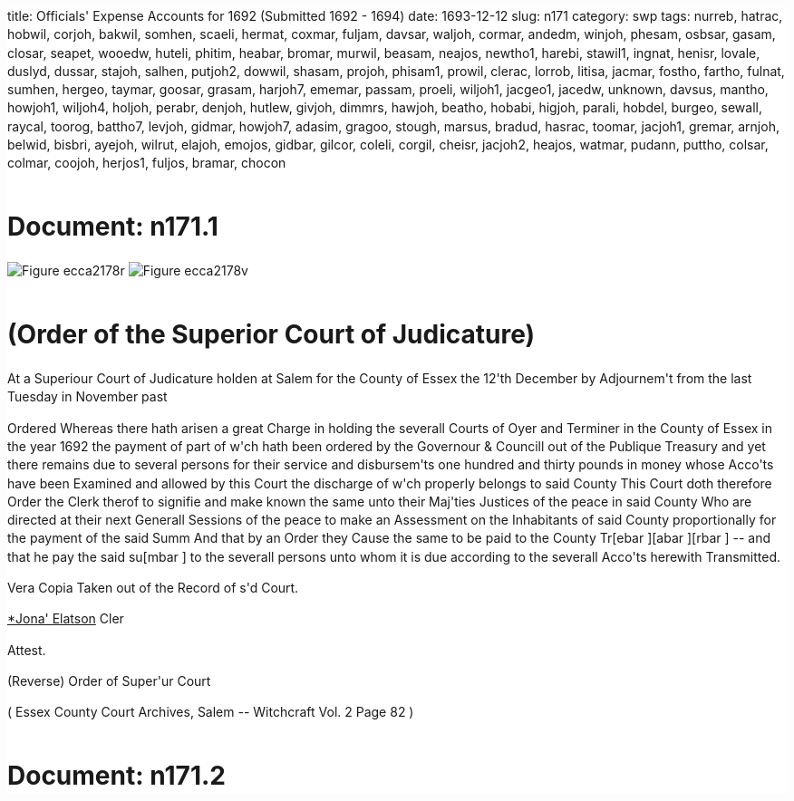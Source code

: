 title: Officials' Expense Accounts for 1692 (Submitted 1692 - 1694)
date: 1693-12-12
slug: n171
category: swp
tags: nurreb, hatrac, hobwil, corjoh, bakwil, somhen, scaeli, hermat, coxmar, fuljam, davsar, waljoh, cormar, andedm, winjoh, phesam, osbsar, gasam, closar, seapet, wooedw, huteli, phitim, heabar, bromar, murwil, beasam, neajos, newtho1, harebi, stawil1, ingnat, henisr, lovale, duslyd, dussar, stajoh, salhen, putjoh2, dowwil, shasam, projoh, phisam1, prowil, clerac, lorrob, litisa, jacmar, fostho, fartho, fulnat, sumhen, hergeo, taymar, goosar, grasam, harjoh7, ememar, passam, proeli, wiljoh1, jacgeo1, jacedw, unknown, davsus, mantho, howjoh1, wiljoh4, holjoh, perabr, denjoh, hutlew, givjoh, dimmrs, hawjoh, beatho, hobabi, higjoh, parali, hobdel, burgeo, sewall, raycal, toorog, battho7, levjoh, gidmar, howjoh7, adasim, gragoo, stough, marsus, bradud, hasrac, toomar, jacjoh1, gremar, arnjoh, belwid, bisbri, ayejoh, wilrut, elajoh, emojos, gidbar, gilcor, coleli, corgil, cheisr, jacjoh2, heajos, watmar, pudann, puttho, colsar, colmar, coojoh, herjos1, fuljos, bramar, chocon




# Document: n171.1

![Figure ecca2178r](/assets/thumb/ecca2178r.jpg)
![Figure ecca2178v](/assets/thumb/ecca2178v.jpg)

# (Order of the Superior Court of Judicature) 

At a Superiour Court of Judicature holden at Salem for the County of Essex the 12'th December by Adjournem't from the last Tuesday in November past

Ordered Whereas there hath arisen a great Charge in holding the severall Courts of Oyer and Terminer in the County of Essex in the year 1692 the payment of part of w'ch hath been ordered by the Governour & Councill out of the Publique Treasury and yet there remains due to several persons for their service and disbursem'ts one hundred and thirty pounds in money whose Acco'ts have been Examined and allowed by this Court the discharge of w'ch properly belongs to said County This Court doth therefore Order the Clerk therof to signifie and make known the same unto their Maj'ties Justices of the peace in said County Who are directed at their next Generall Sessions of the peace to make an Assessment on the Inhabitants of said County proportionally for the payment of the said Summ And that by an Order they Cause the same to be paid to the County Tr[ebar ][abar ][rbar ] -- and that he pay the said su[mbar ] to the severall persons unto whom it is due according to the severall Acco'ts herewith Transmitted. 

Vera Copia Taken out of the Record of s'd Court. 

[*Jona' Elatson](/tag/elajoh.html) Cler

Attest. 

(Reverse) Order of Super'ur Court 

( Essex County Court Archives, Salem -- Witchcraft Vol. 2 Page 82 )


# Document: n171.2
